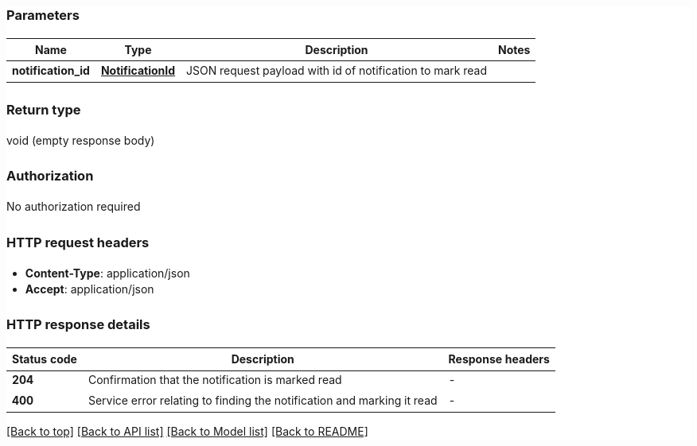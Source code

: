 ```python
```



### Parameters


Name | Type | Description  | Notes
------------- | ------------- | ------------- | -------------
 **notification_id** | [**NotificationId**](NotificationId.md)| JSON request payload with id of notification to mark read | 

### Return type

void (empty response body)

### Authorization

No authorization required

### HTTP request headers

 - **Content-Type**: application/json
 - **Accept**: application/json

### HTTP response details

| Status code | Description | Response headers |
|-------------|-------------|------------------|
**204** | Confirmation that the notification is marked read |  -  |
**400** | Service error relating to finding the notification and marking it read |  -  |

[[Back to top]](#) [[Back to API list]](../README.md#documentation-for-api-endpoints) [[Back to Model list]](../README.md#documentation-for-models) [[Back to README]](../README.md)

